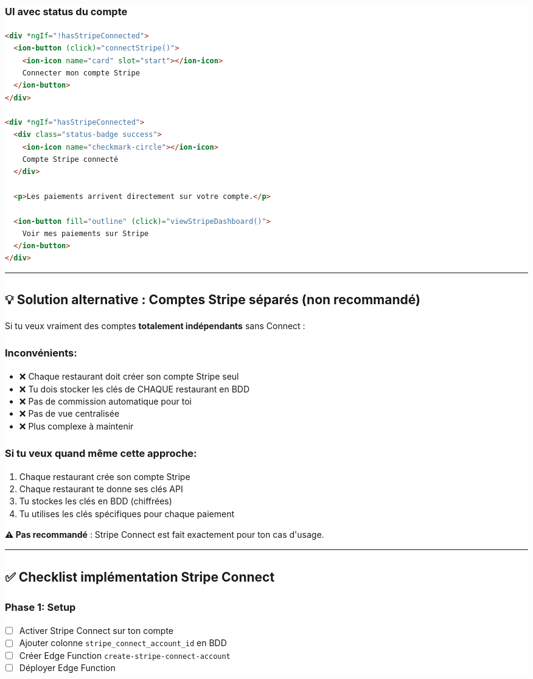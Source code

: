 ### UI avec status du compte

```html
<div *ngIf="!hasStripeConnected">
  <ion-button (click)="connectStripe()">
    <ion-icon name="card" slot="start"></ion-icon>
    Connecter mon compte Stripe
  </ion-button>
</div>

<div *ngIf="hasStripeConnected">
  <div class="status-badge success">
    <ion-icon name="checkmark-circle"></ion-icon>
    Compte Stripe connecté
  </div>

  <p>Les paiements arrivent directement sur votre compte.</p>

  <ion-button fill="outline" (click)="viewStripeDashboard()">
    Voir mes paiements sur Stripe
  </ion-button>
</div>
```

---

## 💡 Solution alternative : Comptes Stripe séparés (non recommandé)

Si tu veux vraiment des comptes **totalement indépendants** sans Connect :

### Inconvénients:
- ❌ Chaque restaurant doit créer son compte Stripe seul
- ❌ Tu dois stocker les clés de CHAQUE restaurant en BDD
- ❌ Pas de commission automatique pour toi
- ❌ Pas de vue centralisée
- ❌ Plus complexe à maintenir

### Si tu veux quand même cette approche:

1. Chaque restaurant crée son compte Stripe
2. Chaque restaurant te donne ses clés API
3. Tu stockes les clés en BDD (chiffrées)
4. Tu utilises les clés spécifiques pour chaque paiement

**⚠️ Pas recommandé** : Stripe Connect est fait exactement pour ton cas d'usage.

---

## ✅ Checklist implémentation Stripe Connect

### Phase 1: Setup
- [ ] Activer Stripe Connect sur ton compte
- [ ] Ajouter colonne `stripe_connect_account_id` en BDD
- [ ] Créer Edge Function `create-stripe-connect-account`
- [ ] Déployer Edge Function
